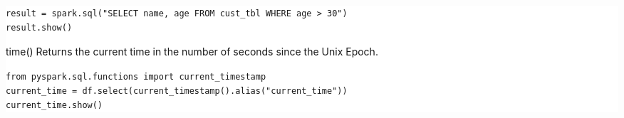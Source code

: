     result = spark.sql("SELECT name, age FROM cust_tbl WHERE age > 30")
	result.show()

</td>
</tr>

<tr>
    <td>
        time()
    </td>
    <td>
Returns the current time in the number of seconds since the Unix Epoch.
    <td>

    from pyspark.sql.functions import current_timestamp
	current_time = df.select(current_timestamp().alias("current_time"))
	current_time.show()


</td>
</tr>
</table>

<footer>

<img align="left" src="https://cf-courses-data.s3.us.cloud-object-storage.appdomain.cloud/IBM-BD0225EN-SkillsNetwork/images/footer%20logo.png" alt="">

</footer>





